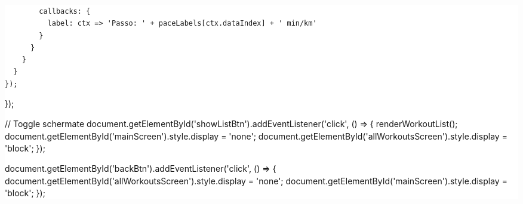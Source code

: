             callbacks: {
              label: ctx => 'Passo: ' + paceLabels[ctx.dataIndex] + ' min/km'
            }
          }
        }
      }
    });
  });

  // Toggle schermate
  document.getElementById('showListBtn').addEventListener('click', () => {
    renderWorkoutList();
    document.getElementById('mainScreen').style.display = 'none';
    document.getElementById('allWorkoutsScreen').style.display = 'block';
  });

  document.getElementById('backBtn').addEventListener('click', () => {
    document.getElementById('allWorkoutsScreen').style.display = 'none';
    document.getElementById('mainScreen').style.display = 'block';
  });

</script>

</body>
</html>
